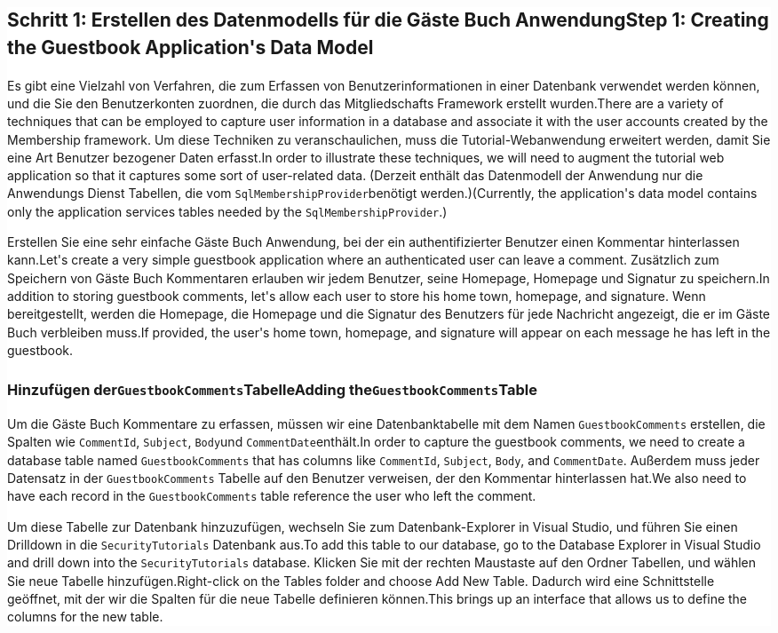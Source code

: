 ## <a name="step-1-creating-the-guestbook-applications-data-model"></a><span data-ttu-id="c67a2-123">Schritt 1: Erstellen des Datenmodells für die Gäste Buch Anwendung</span><span class="sxs-lookup"><span data-stu-id="c67a2-123">Step 1: Creating the Guestbook Application's Data Model</span></span>

<span data-ttu-id="c67a2-124">Es gibt eine Vielzahl von Verfahren, die zum Erfassen von Benutzerinformationen in einer Datenbank verwendet werden können, und die Sie den Benutzerkonten zuordnen, die durch das Mitgliedschafts Framework erstellt wurden.</span><span class="sxs-lookup"><span data-stu-id="c67a2-124">There are a variety of techniques that can be employed to capture user information in a database and associate it with the user accounts created by the Membership framework.</span></span> <span data-ttu-id="c67a2-125">Um diese Techniken zu veranschaulichen, muss die Tutorial-Webanwendung erweitert werden, damit Sie eine Art Benutzer bezogener Daten erfasst.</span><span class="sxs-lookup"><span data-stu-id="c67a2-125">In order to illustrate these techniques, we will need to augment the tutorial web application so that it captures some sort of user-related data.</span></span> <span data-ttu-id="c67a2-126">(Derzeit enthält das Datenmodell der Anwendung nur die Anwendungs Dienst Tabellen, die vom `SqlMembershipProvider`benötigt werden.)</span><span class="sxs-lookup"><span data-stu-id="c67a2-126">(Currently, the application's data model contains only the application services tables needed by the `SqlMembershipProvider`.)</span></span>

<span data-ttu-id="c67a2-127">Erstellen Sie eine sehr einfache Gäste Buch Anwendung, bei der ein authentifizierter Benutzer einen Kommentar hinterlassen kann.</span><span class="sxs-lookup"><span data-stu-id="c67a2-127">Let's create a very simple guestbook application where an authenticated user can leave a comment.</span></span> <span data-ttu-id="c67a2-128">Zusätzlich zum Speichern von Gäste Buch Kommentaren erlauben wir jedem Benutzer, seine Homepage, Homepage und Signatur zu speichern.</span><span class="sxs-lookup"><span data-stu-id="c67a2-128">In addition to storing guestbook comments, let's allow each user to store his home town, homepage, and signature.</span></span> <span data-ttu-id="c67a2-129">Wenn bereitgestellt, werden die Homepage, die Homepage und die Signatur des Benutzers für jede Nachricht angezeigt, die er im Gäste Buch verbleiben muss.</span><span class="sxs-lookup"><span data-stu-id="c67a2-129">If provided, the user's home town, homepage, and signature will appear on each message he has left in the guestbook.</span></span>

### <a name="adding-theguestbookcommentstable"></a><span data-ttu-id="c67a2-130">Hinzufügen der`GuestbookComments`Tabelle</span><span class="sxs-lookup"><span data-stu-id="c67a2-130">Adding the`GuestbookComments`Table</span></span>

<span data-ttu-id="c67a2-131">Um die Gäste Buch Kommentare zu erfassen, müssen wir eine Datenbanktabelle mit dem Namen `GuestbookComments` erstellen, die Spalten wie `CommentId`, `Subject`, `Body`und `CommentDate`enthält.</span><span class="sxs-lookup"><span data-stu-id="c67a2-131">In order to capture the guestbook comments, we need to create a database table named `GuestbookComments` that has columns like `CommentId`, `Subject`, `Body`, and `CommentDate`.</span></span> <span data-ttu-id="c67a2-132">Außerdem muss jeder Datensatz in der `GuestbookComments` Tabelle auf den Benutzer verweisen, der den Kommentar hinterlassen hat.</span><span class="sxs-lookup"><span data-stu-id="c67a2-132">We also need to have each record in the `GuestbookComments` table reference the user who left the comment.</span></span>

<span data-ttu-id="c67a2-133">Um diese Tabelle zur Datenbank hinzuzufügen, wechseln Sie zum Datenbank-Explorer in Visual Studio, und führen Sie einen Drilldown in die `SecurityTutorials` Datenbank aus.</span><span class="sxs-lookup"><span data-stu-id="c67a2-133">To add this table to our database, go to the Database Explorer in Visual Studio and drill down into the `SecurityTutorials` database.</span></span> <span data-ttu-id="c67a2-134">Klicken Sie mit der rechten Maustaste auf den Ordner Tabellen, und wählen Sie neue Tabelle hinzufügen.</span><span class="sxs-lookup"><span data-stu-id="c67a2-134">Right-click on the Tables folder and choose Add New Table.</span></span> <span data-ttu-id="c67a2-135">Dadurch wird eine Schnittstelle geöffnet, mit der wir die Spalten für die neue Tabelle definieren können.</span><span class="sxs-lookup"><span data-stu-id="c67a2-135">This brings up an interface that allows us to define the columns for the new table.</span></span>
